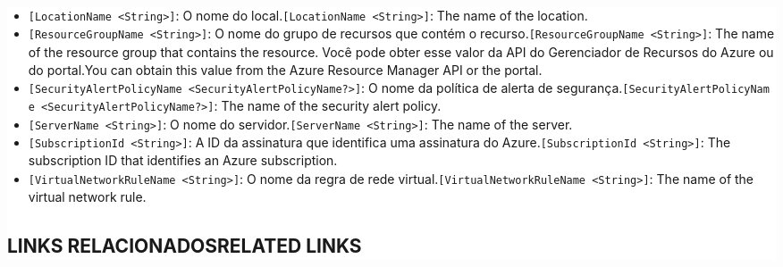   - <span data-ttu-id="caf97-154">`[LocationName <String>]`: O nome do local.</span><span class="sxs-lookup"><span data-stu-id="caf97-154">`[LocationName <String>]`: The name of the location.</span></span>
  - <span data-ttu-id="caf97-155">`[ResourceGroupName <String>]`: O nome do grupo de recursos que contém o recurso.</span><span class="sxs-lookup"><span data-stu-id="caf97-155">`[ResourceGroupName <String>]`: The name of the resource group that contains the resource.</span></span> <span data-ttu-id="caf97-156">Você pode obter esse valor da API do Gerenciador de Recursos do Azure ou do portal.</span><span class="sxs-lookup"><span data-stu-id="caf97-156">You can obtain this value from the Azure Resource Manager API or the portal.</span></span>
  - <span data-ttu-id="caf97-157">`[SecurityAlertPolicyName <SecurityAlertPolicyName?>]`: O nome da política de alerta de segurança.</span><span class="sxs-lookup"><span data-stu-id="caf97-157">`[SecurityAlertPolicyName <SecurityAlertPolicyName?>]`: The name of the security alert policy.</span></span>
  - <span data-ttu-id="caf97-158">`[ServerName <String>]`: O nome do servidor.</span><span class="sxs-lookup"><span data-stu-id="caf97-158">`[ServerName <String>]`: The name of the server.</span></span>
  - <span data-ttu-id="caf97-159">`[SubscriptionId <String>]`: A ID da assinatura que identifica uma assinatura do Azure.</span><span class="sxs-lookup"><span data-stu-id="caf97-159">`[SubscriptionId <String>]`: The subscription ID that identifies an Azure subscription.</span></span>
  - <span data-ttu-id="caf97-160">`[VirtualNetworkRuleName <String>]`: O nome da regra de rede virtual.</span><span class="sxs-lookup"><span data-stu-id="caf97-160">`[VirtualNetworkRuleName <String>]`: The name of the virtual network rule.</span></span>

## <span data-ttu-id="caf97-161">LINKS RELACIONADOS</span><span class="sxs-lookup"><span data-stu-id="caf97-161">RELATED LINKS</span></span>

